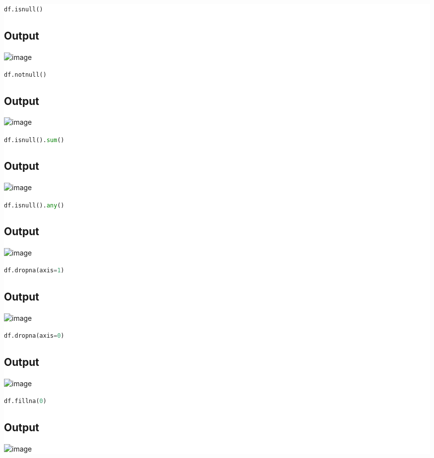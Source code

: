 ```python
df.isnull()
```

## Output
<img width="931" height="759" alt="image" src="https://github.com/user-attachments/assets/f6c7f865-31d6-426e-acf9-b76e4645c2a5" />

```python
df.notnull()
```

## Output
<img width="938" height="768" alt="image" src="https://github.com/user-attachments/assets/4c8e2554-d847-46e6-9342-5749f26d1212" />

```python
df.isnull().sum()
```

## Output
<img width="419" height="342" alt="image" src="https://github.com/user-attachments/assets/3a629bdf-9338-4c98-a9b1-8c5d0cf97aba" />

```python
df.isnull().any()
```

## Output
<img width="426" height="344" alt="image" src="https://github.com/user-attachments/assets/1ee5bd43-e77a-48b7-bbc6-3af3b6479244" />

```python
df.dropna(axis=1)
```

## Output
<img width="551" height="759" alt="image" src="https://github.com/user-attachments/assets/fe2a2022-e815-419d-837a-bcd19f49574a" />

```python
df.dropna(axis=0)
```

## Output
<img width="1130" height="496" alt="image" src="https://github.com/user-attachments/assets/c11081c9-173c-4efd-878a-72f1d99048c5" />

```python
df.fillna(0)
```

## Output
<img width="1125" height="756" alt="image" src="https://github.com/user-attachments/assets/92274f59-0562-46fd-acee-6cf06ced1faf" />
